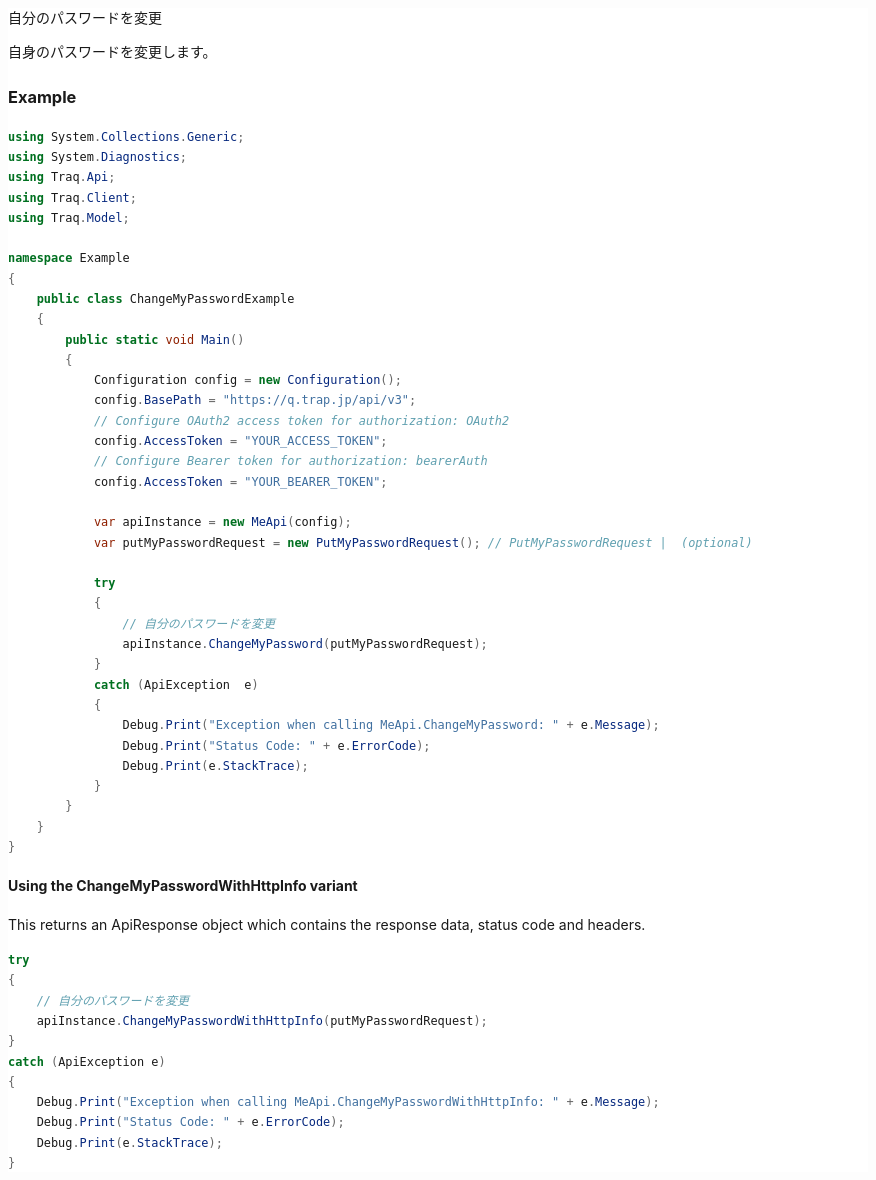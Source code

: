 自分のパスワードを変更

自身のパスワードを変更します。

### Example
```csharp
using System.Collections.Generic;
using System.Diagnostics;
using Traq.Api;
using Traq.Client;
using Traq.Model;

namespace Example
{
    public class ChangeMyPasswordExample
    {
        public static void Main()
        {
            Configuration config = new Configuration();
            config.BasePath = "https://q.trap.jp/api/v3";
            // Configure OAuth2 access token for authorization: OAuth2
            config.AccessToken = "YOUR_ACCESS_TOKEN";
            // Configure Bearer token for authorization: bearerAuth
            config.AccessToken = "YOUR_BEARER_TOKEN";

            var apiInstance = new MeApi(config);
            var putMyPasswordRequest = new PutMyPasswordRequest(); // PutMyPasswordRequest |  (optional) 

            try
            {
                // 自分のパスワードを変更
                apiInstance.ChangeMyPassword(putMyPasswordRequest);
            }
            catch (ApiException  e)
            {
                Debug.Print("Exception when calling MeApi.ChangeMyPassword: " + e.Message);
                Debug.Print("Status Code: " + e.ErrorCode);
                Debug.Print(e.StackTrace);
            }
        }
    }
}
```

#### Using the ChangeMyPasswordWithHttpInfo variant
This returns an ApiResponse object which contains the response data, status code and headers.

```csharp
try
{
    // 自分のパスワードを変更
    apiInstance.ChangeMyPasswordWithHttpInfo(putMyPasswordRequest);
}
catch (ApiException e)
{
    Debug.Print("Exception when calling MeApi.ChangeMyPasswordWithHttpInfo: " + e.Message);
    Debug.Print("Status Code: " + e.ErrorCode);
    Debug.Print(e.StackTrace);
}
```
